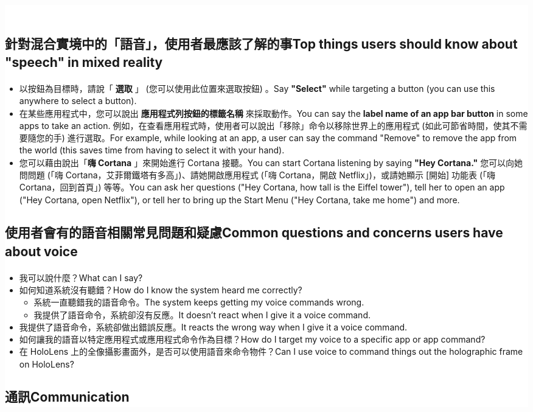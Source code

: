
<br>

## <a name="top-things-users-should-know-about-speech-in-mixed-reality"></a><span data-ttu-id="a163e-267">針對混合實境中的「語音」，使用者最應該了解的事</span><span class="sxs-lookup"><span data-stu-id="a163e-267">Top things users should know about "speech" in mixed reality</span></span>

* <span data-ttu-id="a163e-268">以按鈕為目標時，請說「 **選取** 」 (您可以使用此位置來選取按鈕) 。</span><span class="sxs-lookup"><span data-stu-id="a163e-268">Say **"Select"** while targeting a button (you can use this anywhere to select a button).</span></span>
* <span data-ttu-id="a163e-269">在某些應用程式中，您可以說出 **應用程式列按鈕的標籤名稱** 來採取動作。</span><span class="sxs-lookup"><span data-stu-id="a163e-269">You can say the **label name of an app bar button** in some apps to take an action.</span></span> <span data-ttu-id="a163e-270">例如，在查看應用程式時，使用者可以說出「移除」命令以移除世界上的應用程式 (如此可節省時間，使其不需要隨您的手) 進行選取。</span><span class="sxs-lookup"><span data-stu-id="a163e-270">For example, while looking at an app, a user can say the command "Remove" to remove the app from the world (this saves time from having to select it with your hand).</span></span>
* <span data-ttu-id="a163e-271">您可以藉由說出「**嗨 Cortana** 」來開始進行 Cortana 接聽。</span><span class="sxs-lookup"><span data-stu-id="a163e-271">You can start Cortana listening by saying **"Hey Cortana."**</span></span> <span data-ttu-id="a163e-272">您可以向她問問題 (「嗨 Cortana，艾菲爾鐵塔有多高」)、請她開啟應用程式 (「嗨 Cortana，開啟 Netflix」)，或請她顯示 [開始] 功能表 (「嗨 Cortana，回到首頁」) 等等。</span><span class="sxs-lookup"><span data-stu-id="a163e-272">You can ask her questions ("Hey Cortana, how tall is the Eiffel tower"), tell her to open an app ("Hey Cortana, open Netflix"), or tell her to bring up the Start Menu ("Hey Cortana, take me home") and more.</span></span>

## <a name="common-questions-and-concerns-users-have-about-voice"></a><span data-ttu-id="a163e-273">使用者會有的語音相關常見問題和疑慮</span><span class="sxs-lookup"><span data-stu-id="a163e-273">Common questions and concerns users have about voice</span></span>

* <span data-ttu-id="a163e-274">我可以說什麼？</span><span class="sxs-lookup"><span data-stu-id="a163e-274">What can I say?</span></span>
* <span data-ttu-id="a163e-275">如何知道系統沒有聽錯？</span><span class="sxs-lookup"><span data-stu-id="a163e-275">How do I know the system heard me correctly?</span></span>
   * <span data-ttu-id="a163e-276">系統一直聽錯我的語音命令。</span><span class="sxs-lookup"><span data-stu-id="a163e-276">The system keeps getting my voice commands wrong.</span></span>
   * <span data-ttu-id="a163e-277">我提供了語音命令，系統卻沒有反應。</span><span class="sxs-lookup"><span data-stu-id="a163e-277">It doesn’t react when I give it a voice command.</span></span>
* <span data-ttu-id="a163e-278">我提供了語音命令，系統卻做出錯誤反應。</span><span class="sxs-lookup"><span data-stu-id="a163e-278">It reacts the wrong way when I give it a voice command.</span></span>
* <span data-ttu-id="a163e-279">如何讓我的語音以特定應用程式或應用程式命令作為目標？</span><span class="sxs-lookup"><span data-stu-id="a163e-279">How do I target my voice to a specific app or app command?</span></span>
* <span data-ttu-id="a163e-280">在 HoloLens 上的全像攝影畫面外，是否可以使用語音來命令物件？</span><span class="sxs-lookup"><span data-stu-id="a163e-280">Can I use voice to command things out the holographic frame on HoloLens?</span></span>

## <a name="communication"></a><span data-ttu-id="a163e-281">通訊</span><span class="sxs-lookup"><span data-stu-id="a163e-281">Communication</span></span>
